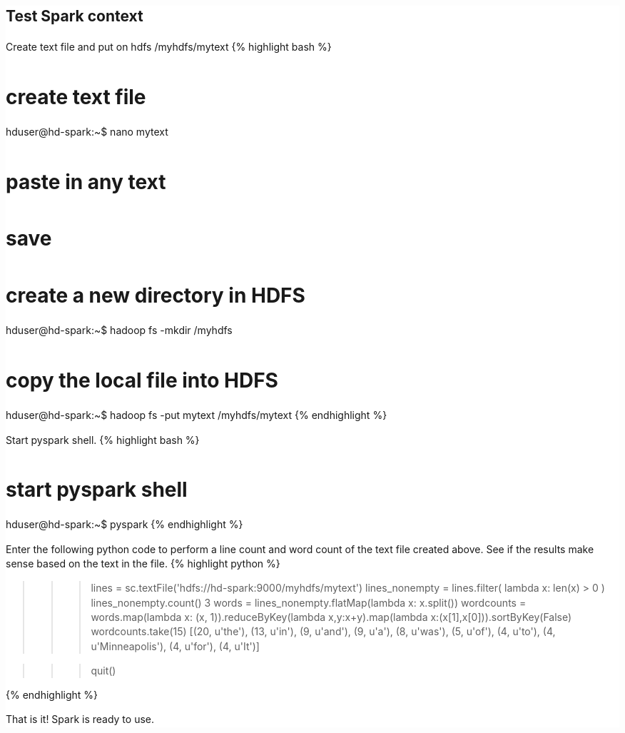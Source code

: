 ## Test Spark context

Create text file and put on hdfs /myhdfs/mytext
{% highlight bash %}
# create text file
hduser@hd-spark:~$  nano mytext

# paste in any text

# save

# create a new directory in HDFS
hduser@hd-spark:~$  hadoop fs -mkdir /myhdfs

# copy the local file into HDFS
hduser@hd-spark:~$  hadoop fs -put mytext /myhdfs/mytext
{% endhighlight %}

Start pyspark shell.
{% highlight bash %}
# start pyspark shell
hduser@hd-spark:~$ pyspark
{% endhighlight %}

Enter the following python code to perform a line count and word count of the text file created above. See if the results make sense based on the text in the file.
{% highlight python %}
>>> lines = sc.textFile('hdfs://hd-spark:9000/myhdfs/mytext')
>>> lines_nonempty = lines.filter( lambda x: len(x) > 0 )
>>> lines_nonempty.count()
3
>>> words = lines_nonempty.flatMap(lambda x: x.split())
>>> wordcounts = words.map(lambda x: (x, 1)).reduceByKey(lambda x,y:x+y).map(lambda x:(x[1],x[0])).sortByKey(False)
>>> wordcounts.take(15)
[(20, u'the'), (13, u'in'), (9, u'and'), (9, u'a'), (8, u'was'), (5, u'of'), (4, u'to'), (4, u'Minneapolis'), (4, u'for'), (4, u'It')]

>>> quit()

{% endhighlight %}

That is it! Spark is ready to use.



